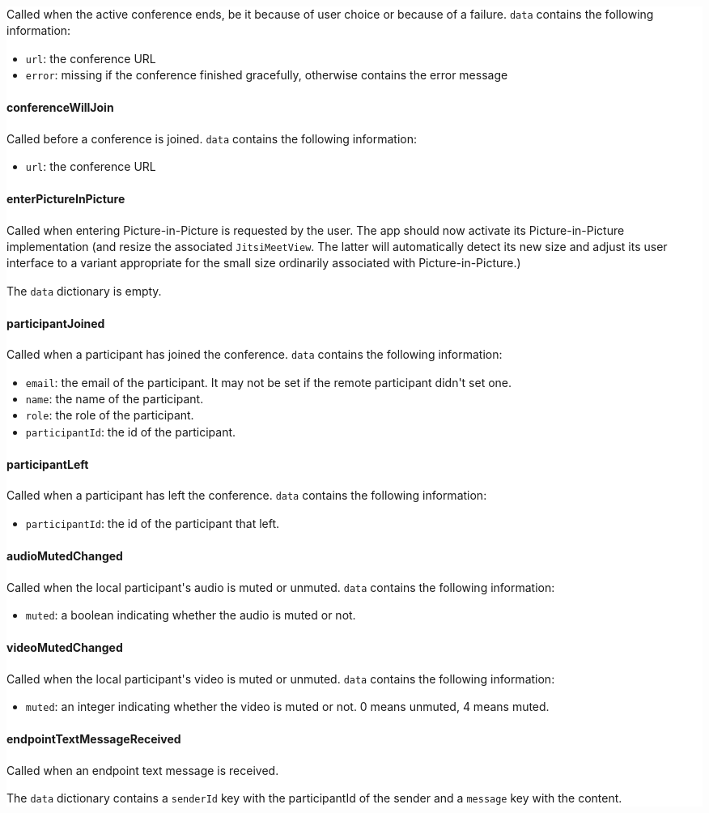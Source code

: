 Called when the active conference ends, be it because of user choice or because of a failure. `data` contains the
following information:

- `url`: the conference URL
- `error`: missing if the conference finished gracefully, otherwise contains the error message

#### conferenceWillJoin

Called before a conference is joined. `data` contains the following information:

- `url`: the conference URL

#### enterPictureInPicture

Called when entering Picture-in-Picture is requested by the user. The app should
now activate its Picture-in-Picture implementation (and resize the associated
`JitsiMeetView`. The latter will automatically detect its new size and adjust
its user interface to a variant appropriate for the small size ordinarily
associated with Picture-in-Picture.)

The `data` dictionary is empty.

#### participantJoined

Called when a participant has joined the conference. `data` contains the following information:

- `email`: the email of the participant. It may not be set if the remote participant didn't set one.
- `name`: the name of the participant.
- `role`: the role of the participant.
- `participantId`: the id of the participant.

#### participantLeft

Called when a participant has left the conference. `data` contains the following information:

- `participantId`: the id of the participant that left.

#### audioMutedChanged

Called when the local participant's audio is muted or unmuted. `data` contains the following information:

- `muted`: a boolean indicating whether the audio is muted or not.

#### videoMutedChanged

Called when the local participant's video is muted or unmuted. `data` contains the following information:

- `muted`: an integer indicating whether the video is muted or not. 0 means unmuted, 4 means muted.

#### endpointTextMessageReceived

Called when an endpoint text message is received.

The `data` dictionary contains a `senderId` key with the participantId of the sender and a `message` key with the
content.

